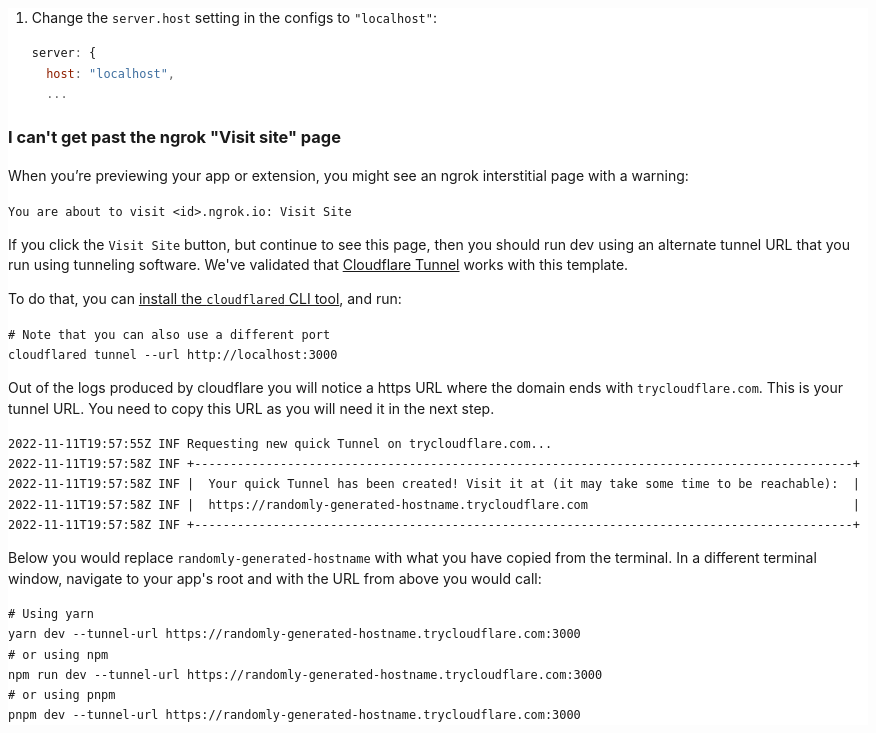 1. Change the `server.host` setting in the configs to `"localhost"`:

   ```js
   server: {
     host: "localhost",
     ...
   ```

### I can't get past the ngrok "Visit site" page

When you’re previewing your app or extension, you might see an ngrok interstitial page with a warning:

```text
You are about to visit <id>.ngrok.io: Visit Site
```

If you click the `Visit Site` button, but continue to see this page, then you should run dev using an alternate tunnel URL that you run using tunneling software.
We've validated that [Cloudflare Tunnel](https://developers.cloudflare.com/cloudflare-one/connections/connect-apps/run-tunnel/trycloudflare/) works with this template.

To do that, you can [install the `cloudflared` CLI tool](https://developers.cloudflare.com/cloudflare-one/connections/connect-apps/install-and-setup/installation/), and run:

```shell
# Note that you can also use a different port
cloudflared tunnel --url http://localhost:3000
```

Out of the logs produced by cloudflare you will notice a https URL where the domain ends with `trycloudflare.com`. This is your tunnel URL. You need to copy this URL as you will need it in the next step.

```shell
2022-11-11T19:57:55Z INF Requesting new quick Tunnel on trycloudflare.com...
2022-11-11T19:57:58Z INF +--------------------------------------------------------------------------------------------+
2022-11-11T19:57:58Z INF |  Your quick Tunnel has been created! Visit it at (it may take some time to be reachable):  |
2022-11-11T19:57:58Z INF |  https://randomly-generated-hostname.trycloudflare.com                                     |
2022-11-11T19:57:58Z INF +--------------------------------------------------------------------------------------------+
```

Below you would replace `randomly-generated-hostname` with what you have copied from the terminal. In a different terminal window, navigate to your app's root and with the URL from above you would call:

```shell
# Using yarn
yarn dev --tunnel-url https://randomly-generated-hostname.trycloudflare.com:3000
# or using npm
npm run dev --tunnel-url https://randomly-generated-hostname.trycloudflare.com:3000
# or using pnpm
pnpm dev --tunnel-url https://randomly-generated-hostname.trycloudflare.com:3000
```
